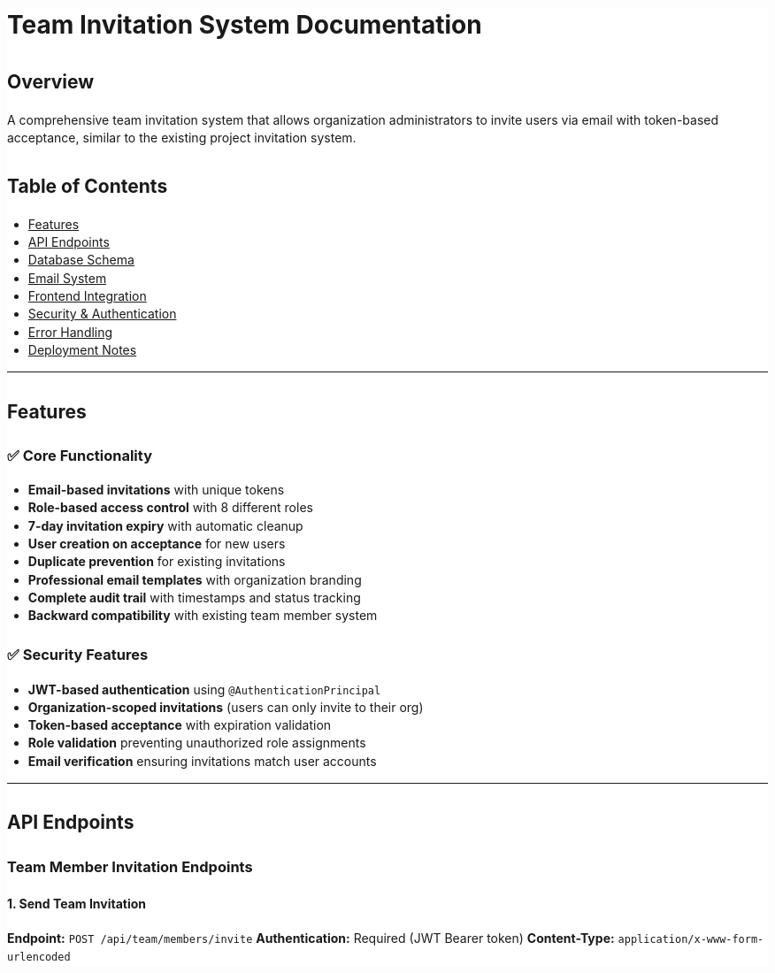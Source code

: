 # Team Invitation System Documentation

## Overview
A comprehensive team invitation system that allows organization administrators to invite users via email with token-based acceptance, similar to the existing project invitation system.

## Table of Contents
- [Features](#features)
- [API Endpoints](#api-endpoints)
- [Database Schema](#database-schema)
- [Email System](#email-system)
- [Frontend Integration](#frontend-integration)
- [Security & Authentication](#security--authentication)
- [Error Handling](#error-handling)
- [Deployment Notes](#deployment-notes)

---

## Features

### ✅ Core Functionality
- **Email-based invitations** with unique tokens
- **Role-based access control** with 8 different roles
- **7-day invitation expiry** with automatic cleanup
- **User creation on acceptance** for new users
- **Duplicate prevention** for existing invitations
- **Professional email templates** with organization branding
- **Complete audit trail** with timestamps and status tracking
- **Backward compatibility** with existing team member system

### ✅ Security Features
- **JWT-based authentication** using `@AuthenticationPrincipal`
- **Organization-scoped invitations** (users can only invite to their org)
- **Token-based acceptance** with expiration validation
- **Role validation** preventing unauthorized role assignments
- **Email verification** ensuring invitations match user accounts

---

## API Endpoints

### Team Member Invitation Endpoints

#### 1. Send Team Invitation
**Endpoint:** `POST /api/team/members/invite`
**Authentication:** Required (JWT Bearer token)
**Content-Type:** `application/x-www-form-urlencoded`
